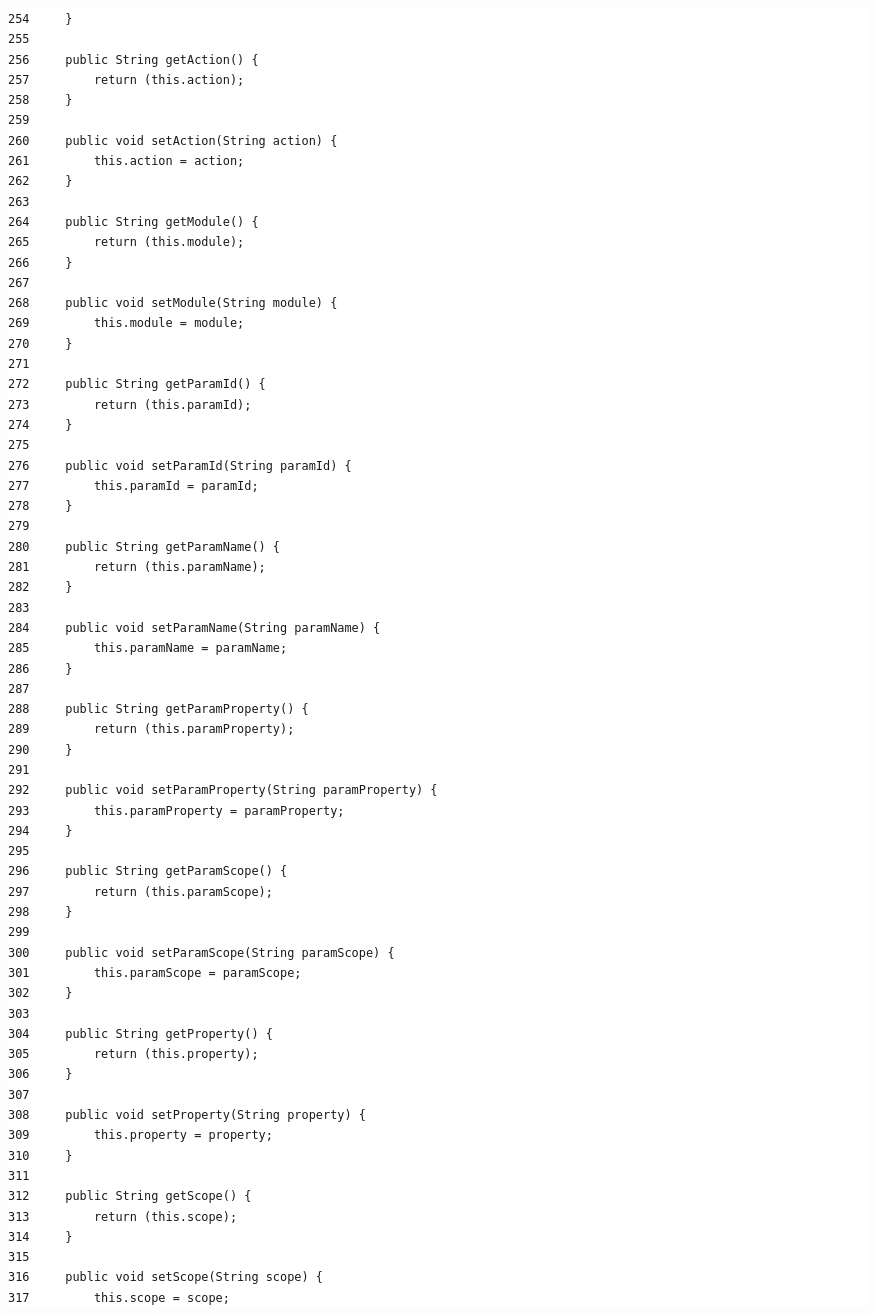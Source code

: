     254     }
    255 
    256     public String getAction() {
    257         return (this.action);
    258     }
    259 
    260     public void setAction(String action) {
    261         this.action = action;
    262     }
    263 
    264     public String getModule() {
    265         return (this.module);
    266     }
    267 
    268     public void setModule(String module) {
    269         this.module = module;
    270     }
    271 
    272     public String getParamId() {
    273         return (this.paramId);
    274     }
    275 
    276     public void setParamId(String paramId) {
    277         this.paramId = paramId;
    278     }
    279 
    280     public String getParamName() {
    281         return (this.paramName);
    282     }
    283 
    284     public void setParamName(String paramName) {
    285         this.paramName = paramName;
    286     }
    287 
    288     public String getParamProperty() {
    289         return (this.paramProperty);
    290     }
    291 
    292     public void setParamProperty(String paramProperty) {
    293         this.paramProperty = paramProperty;
    294     }
    295 
    296     public String getParamScope() {
    297         return (this.paramScope);
    298     }
    299 
    300     public void setParamScope(String paramScope) {
    301         this.paramScope = paramScope;
    302     }
    303 
    304     public String getProperty() {
    305         return (this.property);
    306     }
    307 
    308     public void setProperty(String property) {
    309         this.property = property;
    310     }
    311 
    312     public String getScope() {
    313         return (this.scope);
    314     }
    315 
    316     public void setScope(String scope) {
    317         this.scope = scope;